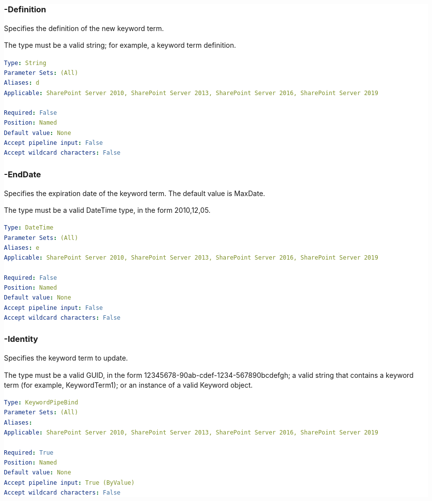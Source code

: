 ### -Definition
Specifies the definition of the new keyword term.

The type must be a valid string; for example, a keyword term definition.


```yaml
Type: String
Parameter Sets: (All)
Aliases: d
Applicable: SharePoint Server 2010, SharePoint Server 2013, SharePoint Server 2016, SharePoint Server 2019

Required: False
Position: Named
Default value: None
Accept pipeline input: False
Accept wildcard characters: False
```

### -EndDate
Specifies the expiration date of the keyword term.
The default value is MaxDate.

The type must be a valid DateTime type, in the form 2010,12,05.


```yaml
Type: DateTime
Parameter Sets: (All)
Aliases: e
Applicable: SharePoint Server 2010, SharePoint Server 2013, SharePoint Server 2016, SharePoint Server 2019

Required: False
Position: Named
Default value: None
Accept pipeline input: False
Accept wildcard characters: False
```

### -Identity
Specifies the keyword term to update.

The type must be a valid GUID, in the form 12345678-90ab-cdef-1234-567890bcdefgh; a valid string that contains a keyword term (for example, KeywordTerm1); or an instance of a valid Keyword object.


```yaml
Type: KeywordPipeBind
Parameter Sets: (All)
Aliases: 
Applicable: SharePoint Server 2010, SharePoint Server 2013, SharePoint Server 2016, SharePoint Server 2019

Required: True
Position: Named
Default value: None
Accept pipeline input: True (ByValue)
Accept wildcard characters: False
```
